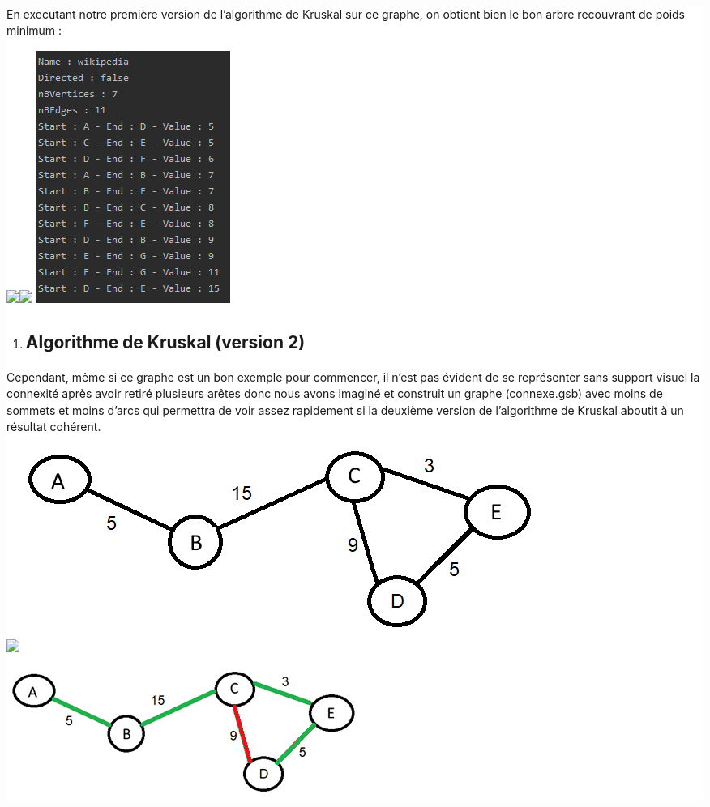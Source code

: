 En executant notre première version de l’algorithme de Kruskal sur ce graphe, on obtient bien le bon arbre recouvrant de poids minimum :

![](Aspose.Words.91483e7d-235d-4af0-8816-ee8f1bf01a42.026.png)![](Aspose.Words.91483e7d-235d-4af0-8816-ee8f1bf01a42.023.png)       ![](Aspose.Words.91483e7d-235d-4af0-8816-ee8f1bf01a42.027.png)
1. ## Algorithme de Kruskal (version 2)
Cependant, même si ce graphe est un bon exemple pour commencer, il n’est pas évident de se représenter sans support visuel la connexité après avoir retiré plusieurs arêtes donc nous avons imaginé et construit un graphe (connexe.gsb) avec moins de sommets et moins d’arcs qui permettra de voir assez rapidement si la deuxième version de l’algorithme de Kruskal aboutit à un résultat cohérent.

![](Aspose.Words.91483e7d-235d-4af0-8816-ee8f1bf01a42.028.png)![](Aspose.Words.91483e7d-235d-4af0-8816-ee8f1bf01a42.029.png)


![](Aspose.Words.91483e7d-235d-4af0-8816-ee8f1bf01a42.030.png)
